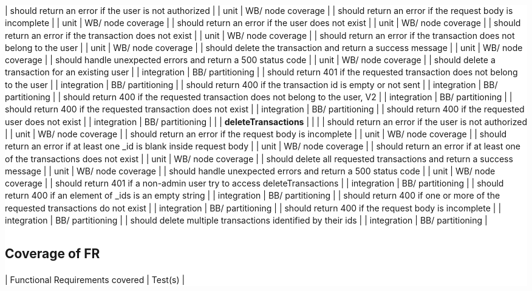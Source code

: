 | should return an error if the user is not authorized                                                                                                 |                                      | unit        | WB/ node coverage     |
| should return an error if the request body is incomplete                                                                                             |                                      | unit        | WB/ node coverage     |
| should return an error if the user does not exist                                                                                                    |                                      | unit        | WB/ node coverage     |
| should return an error if the transaction does not exist                                                                                             |                                      | unit        | WB/ node coverage     |
| should return an error if the transaction does not belong to the user                                                                                |                                      | unit        | WB/ node coverage     |
| should delete the transaction and return a success message                                                                                           |                                      | unit        | WB/ node coverage     |
| should handle unexpected errors and return a 500 status code                                                                                         |                                      | unit        | WB/ node coverage     |
| should delete a transaction for an existing user                                                                                                     |                                      | integration | BB/ partitioning      |
| should return 401 if the requested transaction does not belong to the user                                                                           |                                      | integration | BB/ partitioning      |
| should return 400 if the transaction id is empty or not sent                                                                                         |                                      | integration | BB/ partitioning      |
| should return 400 if the requested transaction does not belong to the user, V2                                                                       |                                      | integration | BB/ partitioning      |
| should return 400 if the requested transaction does not exist                                                                                        |                                      | integration | BB/ partitioning      |
| should return 400 if the requested user does not exist                                                                                               |                                      | integration | BB/ partitioning      |
|                                                                                                                                                      | **deleteTransactions**               |             |                       |
| should return an error if the user is not authorized                                                                                                 |                                      | unit        | WB/ node coverage     |
| should return an error if the request body is incomplete                                                                                             |                                      | unit        | WB/ node coverage     |
| should return an error if at least one \_id is blank inside request body                                                                             |                                      | unit        | WB/ node coverage     |
| should return an error if at least one of the transactions does not exist                                                                            |                                      | unit        | WB/ node coverage     |
| should delete all requested transactions and return a success message                                                                                |                                      | unit        | WB/ node coverage     |
| should handle unexpected errors and return a 500 status code                                                                                         |                                      | unit        | WB/ node coverage     |
| should return 401 if a non-admin user try to access deleteTransactions                                                                               |                                      | integration | BB/ partitioning      |
| should return 400 if an element of \_ids is an empty string                                                                                          |                                      | integration | BB/ partitioning      |
| should return 400 if one or more of the requested transactions do not exist                                                                          |                                      | integration | BB/ partitioning      |
| should return 400 if the request body is incomplete                                                                                                  |                                      | integration | BB/ partitioning      |
| should delete multiple transactions identified by their ids                                                                                          |                                      | integration | BB/ partitioning      |

## Coverage of FR

| Functional Requirements covered | Test(s)                                                                                                  |